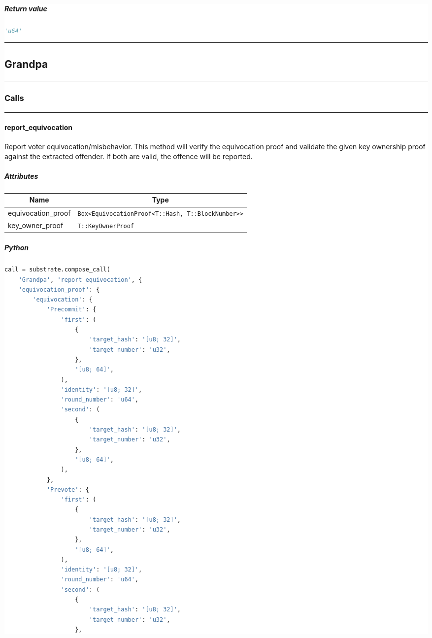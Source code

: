 ##### Return value
```python
'u64'
```
---------

## Grandpa
---------
### Calls
---------
#### report_equivocation
Report voter equivocation/misbehavior. This method will verify the
equivocation proof and validate the given key ownership proof
against the extracted offender. If both are valid, the offence
will be reported.
##### Attributes
| Name | Type |
| -------- | -------- | 
| equivocation_proof | `Box<EquivocationProof<T::Hash, T::BlockNumber>>` | 
| key_owner_proof | `T::KeyOwnerProof` | 

##### Python
```python
call = substrate.compose_call(
    'Grandpa', 'report_equivocation', {
    'equivocation_proof': {
        'equivocation': {
            'Precommit': {
                'first': (
                    {
                        'target_hash': '[u8; 32]',
                        'target_number': 'u32',
                    },
                    '[u8; 64]',
                ),
                'identity': '[u8; 32]',
                'round_number': 'u64',
                'second': (
                    {
                        'target_hash': '[u8; 32]',
                        'target_number': 'u32',
                    },
                    '[u8; 64]',
                ),
            },
            'Prevote': {
                'first': (
                    {
                        'target_hash': '[u8; 32]',
                        'target_number': 'u32',
                    },
                    '[u8; 64]',
                ),
                'identity': '[u8; 32]',
                'round_number': 'u64',
                'second': (
                    {
                        'target_hash': '[u8; 32]',
                        'target_number': 'u32',
                    },
```

[`transfer`]: struct.Pallet.html\#method.transfer